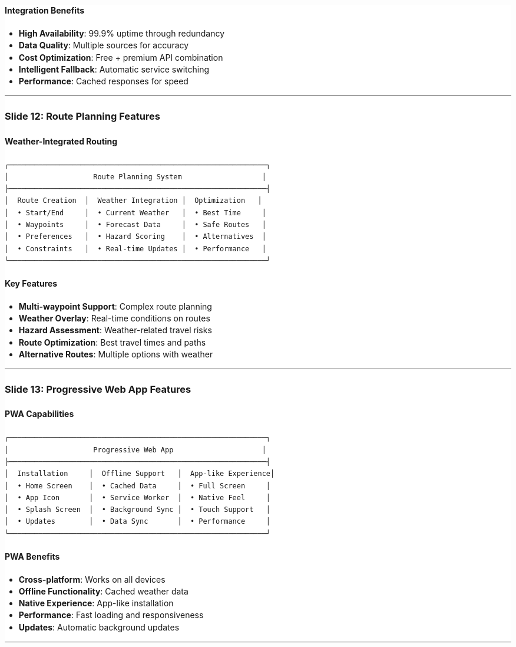 #### **Integration Benefits**
- **High Availability**: 99.9% uptime through redundancy
- **Data Quality**: Multiple sources for accuracy
- **Cost Optimization**: Free + premium API combination
- **Intelligent Fallback**: Automatic service switching
- **Performance**: Cached responses for speed

---

### **Slide 12: Route Planning Features**
#### **Weather-Integrated Routing**
```
┌─────────────────────────────────────────────────────────────┐
│                    Route Planning System                   │
├─────────────────────────────────────────────────────────────┤
│  Route Creation  │  Weather Integration │  Optimization   │
│  • Start/End     │  • Current Weather   │  • Best Time     │
│  • Waypoints     │  • Forecast Data     │  • Safe Routes   │
│  • Preferences   │  • Hazard Scoring    │  • Alternatives  │
│  • Constraints   │  • Real-time Updates │  • Performance   │
└─────────────────────────────────────────────────────────────┘
```

#### **Key Features**
- **Multi-waypoint Support**: Complex route planning
- **Weather Overlay**: Real-time conditions on routes
- **Hazard Assessment**: Weather-related travel risks
- **Route Optimization**: Best travel times and paths
- **Alternative Routes**: Multiple options with weather

---

### **Slide 13: Progressive Web App Features**
#### **PWA Capabilities**
```
┌─────────────────────────────────────────────────────────────┐
│                    Progressive Web App                     │
├─────────────────────────────────────────────────────────────┤
│  Installation     │  Offline Support   │  App-like Experience│
│  • Home Screen    │  • Cached Data     │  • Full Screen     │
│  • App Icon       │  • Service Worker  │  • Native Feel     │
│  • Splash Screen  │  • Background Sync │  • Touch Support   │
│  • Updates        │  • Data Sync       │  • Performance     │
└─────────────────────────────────────────────────────────────┘
```

#### **PWA Benefits**
- **Cross-platform**: Works on all devices
- **Offline Functionality**: Cached weather data
- **Native Experience**: App-like installation
- **Performance**: Fast loading and responsiveness
- **Updates**: Automatic background updates

---